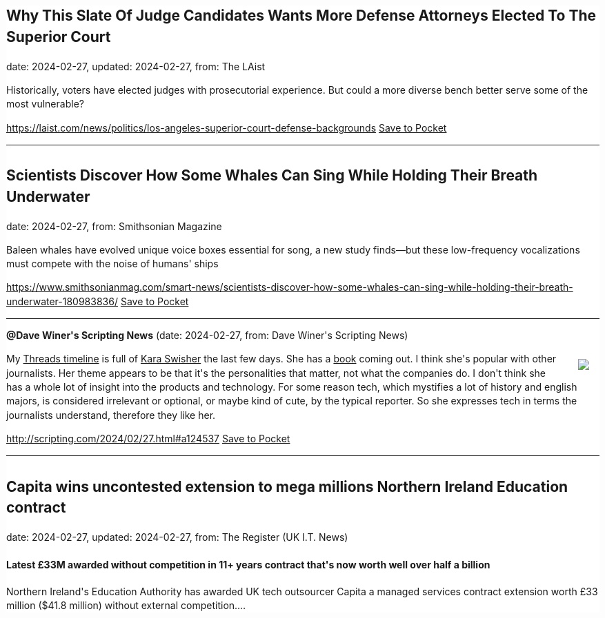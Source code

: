 ## Why This Slate Of Judge Candidates Wants More Defense Attorneys Elected To The Superior Court

date: 2024-02-27, updated: 2024-02-27, from: The LAist

Historically, voters have elected judges with prosecutorial experience. But could a more diverse bench better serve some of the most vulnerable?

<span class="feed-item-link">
<a href="https://laist.com/news/politics/los-angeles-superior-court-defense-backgrounds">https://laist.com/news/politics/los-angeles-superior-court-defense-backgrounds</a> <a href="https://getpocket.com/save" class="pocket-btn" data-lang="en" data-save-url="https://laist.com/news/politics/los-angeles-superior-court-defense-backgrounds">Save to Pocket</a>
</span>

---

## Scientists Discover How Some Whales Can Sing While Holding Their Breath Underwater

date: 2024-02-27, from: Smithsonian Magazine

Baleen whales have evolved unique voice boxes essential for song, a new study finds—but these low-frequency vocalizations must compete with the noise of humans' ships

<span class="feed-item-link">
<a href="https://www.smithsonianmag.com/smart-news/scientists-discover-how-some-whales-can-sing-while-holding-their-breath-underwater-180983836/">https://www.smithsonianmag.com/smart-news/scientists-discover-how-some-whales-can-sing-while-holding-their-breath-underwater-180983836/</a> <a href="https://getpocket.com/save" class="pocket-btn" data-lang="en" data-save-url="https://www.smithsonianmag.com/smart-news/scientists-discover-how-some-whales-can-sing-while-holding-their-breath-underwater-180983836/">Save to Pocket</a>
</span>

---

**@Dave Winer's Scripting News** (date: 2024-02-27, from: Dave Winer's Scripting News)

<a class="anchorRightMargin" href="https://www.amazon.com/Burn-Book-Tech-Love-Story/dp/B0CFYPHG5Z/ref=sr_1_2?crid=3A5HZAPQIQFN8&dib=eyJ2IjoiMSJ9.FM8cBCpWVjk-hhWnwzpLlX0FMjTZPzKAoZCVc70s5piiJcGsYN7gIJYoFxVwo_4v0KHWDRlnMsEaF51rlZN16HeQKQMc4sW4J056RoRAXZT32fFR-c5UJ-4DqGA5dfnesjv2jr2CHTAoQwcR9r43FN43u9_5-gF_fmdDysqBV10WWx5CZ5yn3GManiF5uyQQrq4RX1ZecFx71TZJQPWulhU7jlhI5L1i7KZt2ckiiLeXV9zdCQ3sWXZBjyQb74URk6ltIZS9gZR0AuLOrM4VVI203z1ufKePtL3RPWzbs8E.wF9wf4LkD-HHDyWm9SSu_j9cDqNW_4bCxHA-p9izwIY&dib_tag=se&keywords=burn+book&qid=1709038706&sprefix=burn+book%2Caps%2C106&sr=8-2"><img class="imgRightMargin" src="https://imgs.scripting.com/2024/02/27/burnbook.png" border="0" style="float: right; padding-left: 25px; padding-bottom: 10px; padding-top: 10px; padding-right: 15px;"></a>My <a href="https://www.threads.net/">Threads timeline</a> is full of <a href="https://www.threads.net/@davew/post/C30_luzJBQa">Kara Swisher</a> the last few days. She has a <a href="https://www.amazon.com/s?k=kara+swisher+burn+book&hvadid=673834124081&hvdev=c&hvlocphy=1023511&hvnetw=g&hvqmt=b&hvrand=4553868743109009067&hvtargid=kwd-2231804831244&hydadcr=22122_13323353&tag=googhydr-20&ref=pd_sl_1th6nk73pi_b">book</a> coming out. I think she's popular with other journalists. Her theme appears to be that it's the personalities that matter, not what the companies do. I don't think she has a whole lot of insight into the products and technology. For some reason tech, which mystifies a lot of history and english majors, is considered irrelevant or optional, or maybe kind of cute, by the typical reporter. So she expresses tech in terms the journalists understand, therefore they like her.

<span class="feed-item-link">
<a href="http://scripting.com/2024/02/27.html#a124537">http://scripting.com/2024/02/27.html#a124537</a> <a href="https://getpocket.com/save" class="pocket-btn" data-lang="en" data-save-url="http://scripting.com/2024/02/27.html#a124537">Save to Pocket</a>
</span>

---

## Capita wins uncontested extension to mega millions Northern Ireland Education contract

date: 2024-02-27, updated: 2024-02-27, from: The Register (UK I.T. News)

<h4>Latest £33M awarded without competition in 11+ years contract that's now worth well over half a billion</h4> <p>Northern Ireland's Education Authority has awarded UK tech outsourcer Capita a managed services contract extension worth £33 million ($41.8 million) without external competition.…</p>
